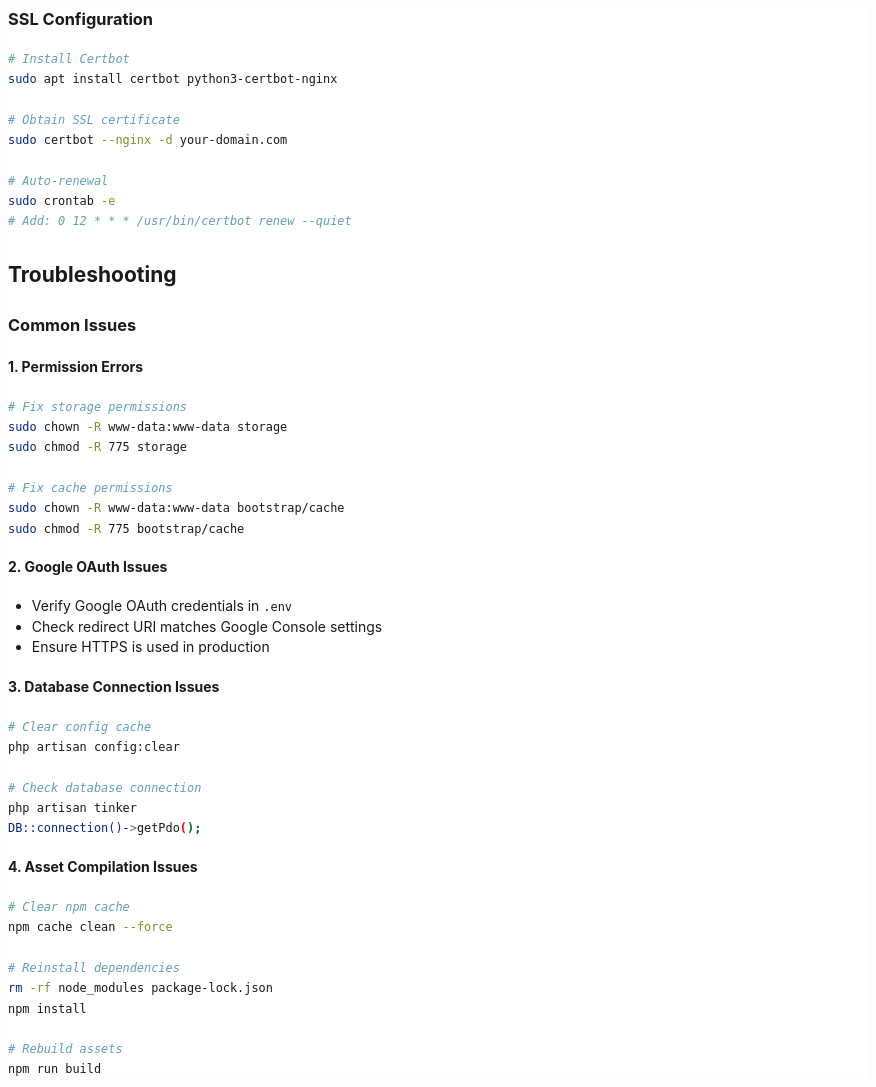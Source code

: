    ```nginx
   ```

### SSL Configuration
```bash
# Install Certbot
sudo apt install certbot python3-certbot-nginx

# Obtain SSL certificate
sudo certbot --nginx -d your-domain.com

# Auto-renewal
sudo crontab -e
# Add: 0 12 * * * /usr/bin/certbot renew --quiet
```

## Troubleshooting

### Common Issues

#### 1. Permission Errors
```bash
# Fix storage permissions
sudo chown -R www-data:www-data storage
sudo chmod -R 775 storage

# Fix cache permissions
sudo chown -R www-data:www-data bootstrap/cache
sudo chmod -R 775 bootstrap/cache
```

#### 2. Google OAuth Issues
- Verify Google OAuth credentials in `.env`
- Check redirect URI matches Google Console settings
- Ensure HTTPS is used in production

#### 3. Database Connection Issues
```bash
# Clear config cache
php artisan config:clear

# Check database connection
php artisan tinker
DB::connection()->getPdo();
```

#### 4. Asset Compilation Issues
```bash
# Clear npm cache
npm cache clean --force

# Reinstall dependencies
rm -rf node_modules package-lock.json
npm install

# Rebuild assets
npm run build
```
